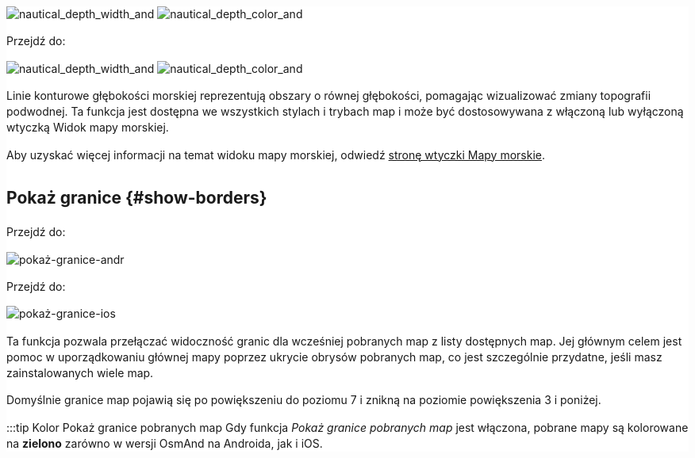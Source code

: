 ![nautical_depth_width_and](@site/static/img/map/nautical_depth_width_and.png) ![nautical_depth_color_and](@site/static/img/map/nautical_depth_color_and.png)

</TabItem>

<TabItem value="ios" label="iOS">

Przejdź do: *<Translate ios="true" ids="shared_string_menu,configure_map,srtm_plugin_name,nautical_depth"/>*

![nautical_depth_width_and](@site/static/img/map/nautical_depth_width_ios.png) ![nautical_depth_color_and](@site/static/img/map/nautical_depth_color_ios.png)

</TabItem>

</Tabs>

Linie konturowe głębokości morskiej reprezentują obszary o równej głębokości, pomagając wizualizować zmiany topografii podwodnej. Ta funkcja jest dostępna we wszystkich stylach i trybach map i może być dostosowywana z włączoną lub wyłączoną wtyczką Widok mapy morskiej.

Aby uzyskać więcej informacji na temat widoku mapy morskiej, odwiedź [stronę wtyczki Mapy morskie](../plugins/nautical-charts).


## Pokaż granice {#show-borders}

<Tabs groupId="operating-systems" queryString="current-os">

<TabItem value="android" label="Android">

Przejdź do: *<Translate android="true" ids="shared_string_menu,configure_map,show_borders_of_downloaded_maps"/>*

![pokaż-granice-andr](@site/static/img/map/show-borders-andr.png)

</TabItem>

<TabItem value="ios" label="iOS">

Przejdź do: *<Translate ios="true" ids="shared_string_menu,configure_map,show_borders_of_downloaded_maps"/>*

![pokaż-granice-ios](@site/static/img/map/show-borders-ios.png)

</TabItem>

</Tabs>

Ta funkcja pozwala przełączać widoczność granic dla wcześniej pobranych map z listy dostępnych map. Jej głównym celem jest pomoc w uporządkowaniu głównej mapy poprzez ukrycie obrysów pobranych map, co jest szczególnie przydatne, jeśli masz zainstalowanych wiele map.

Domyślnie granice map pojawią się po powiększeniu do poziomu 7 i znikną na poziomie powiększenia 3 i poniżej.

:::tip Kolor Pokaż granice pobranych map
Gdy funkcja *Pokaż granice pobranych map* jest włączona, pobrane mapy są kolorowane na **zielono** zarówno w wersji OsmAnd na Androida, jak i iOS.

